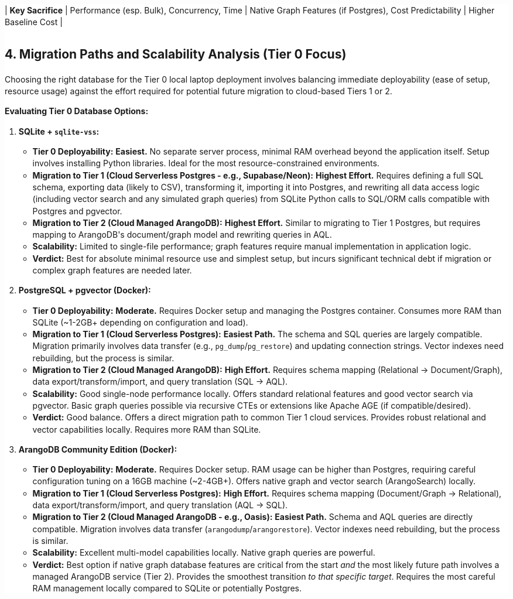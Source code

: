 | **Key Sacrifice** | Performance (esp. Bulk), Concurrency, Time | Native Graph Features (if Postgres), Cost Predictability | Higher Baseline Cost |


## 4. Migration Paths and Scalability Analysis (Tier 0 Focus)

Choosing the right database for the Tier 0 local laptop deployment involves balancing immediate deployability (ease of setup, resource usage) against the effort required for potential future migration to cloud-based Tiers 1 or 2.

**Evaluating Tier 0 Database Options:**

1.  **SQLite + `sqlite-vss`:**
    *   **Tier 0 Deployability:** **Easiest.** No separate server process, minimal RAM overhead beyond the application itself. Setup involves installing Python libraries. Ideal for the most resource-constrained environments.
    *   **Migration to Tier 1 (Cloud Serverless Postgres - e.g., Supabase/Neon):** **Highest Effort.** Requires defining a full SQL schema, exporting data (likely to CSV), transforming it, importing it into Postgres, and rewriting all data access logic (including vector search and any simulated graph queries) from SQLite Python calls to SQL/ORM calls compatible with Postgres and pgvector.
    *   **Migration to Tier 2 (Cloud Managed ArangoDB):** **Highest Effort.** Similar to migrating to Tier 1 Postgres, but requires mapping to ArangoDB's document/graph model and rewriting queries in AQL.
    *   **Scalability:** Limited to single-file performance; graph features require manual implementation in application logic.
    *   **Verdict:** Best for absolute minimal resource use and simplest setup, but incurs significant technical debt if migration or complex graph features are needed later.

2.  **PostgreSQL + pgvector (Docker):**
    *   **Tier 0 Deployability:** **Moderate.** Requires Docker setup and managing the Postgres container. Consumes more RAM than SQLite (~1-2GB+ depending on configuration and load).
    *   **Migration to Tier 1 (Cloud Serverless Postgres):** **Easiest Path.** The schema and SQL queries are largely compatible. Migration primarily involves data transfer (e.g., `pg_dump`/`pg_restore`) and updating connection strings. Vector indexes need rebuilding, but the process is similar.
    *   **Migration to Tier 2 (Cloud Managed ArangoDB):** **High Effort.** Requires schema mapping (Relational -> Document/Graph), data export/transform/import, and query translation (SQL -> AQL).
    *   **Scalability:** Good single-node performance locally. Offers standard relational features and good vector search via pgvector. Basic graph queries possible via recursive CTEs or extensions like Apache AGE (if compatible/desired).
    *   **Verdict:** Good balance. Offers a direct migration path to common Tier 1 cloud services. Provides robust relational and vector capabilities locally. Requires more RAM than SQLite.

3.  **ArangoDB Community Edition (Docker):**
    *   **Tier 0 Deployability:** **Moderate.** Requires Docker setup. RAM usage can be higher than Postgres, requiring careful configuration tuning on a 16GB machine (~2-4GB+). Offers native graph and vector search (ArangoSearch) locally.
    *   **Migration to Tier 1 (Cloud Serverless Postgres):** **High Effort.** Requires schema mapping (Document/Graph -> Relational), data export/transform/import, and query translation (AQL -> SQL).
    *   **Migration to Tier 2 (Cloud Managed ArangoDB - e.g., Oasis):** **Easiest Path.** Schema and AQL queries are directly compatible. Migration involves data transfer (`arangodump`/`arangorestore`). Vector indexes need rebuilding, but the process is similar.
    *   **Scalability:** Excellent multi-model capabilities locally. Native graph queries are powerful.
    *   **Verdict:** Best option if native graph database features are critical from the start *and* the most likely future path involves a managed ArangoDB service (Tier 2). Provides the smoothest transition *to that specific target*. Requires the most careful RAM management locally compared to SQLite or potentially Postgres.
